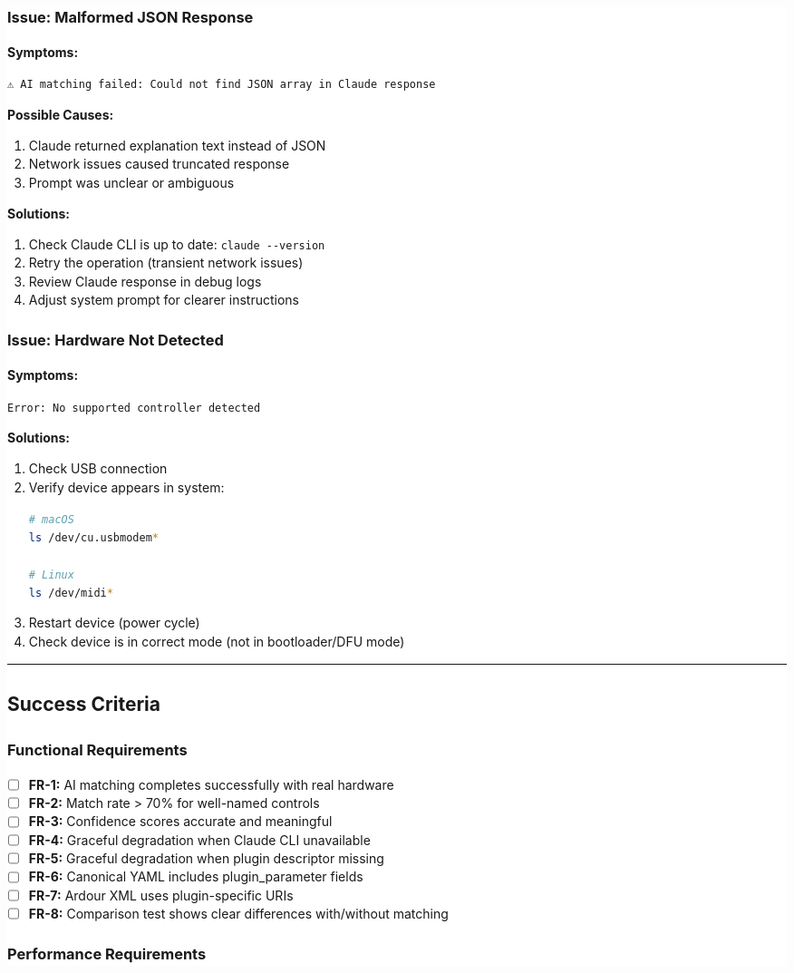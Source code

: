 ### Issue: Malformed JSON Response

**Symptoms:**
```
⚠ AI matching failed: Could not find JSON array in Claude response
```

**Possible Causes:**
1. Claude returned explanation text instead of JSON
2. Network issues caused truncated response
3. Prompt was unclear or ambiguous

**Solutions:**
1. Check Claude CLI is up to date: `claude --version`
2. Retry the operation (transient network issues)
3. Review Claude response in debug logs
4. Adjust system prompt for clearer instructions

### Issue: Hardware Not Detected

**Symptoms:**
```
Error: No supported controller detected
```

**Solutions:**
1. Check USB connection
2. Verify device appears in system:
   ```bash
   # macOS
   ls /dev/cu.usbmodem*

   # Linux
   ls /dev/midi*
   ```
3. Restart device (power cycle)
4. Check device is in correct mode (not in bootloader/DFU mode)

---

## Success Criteria

### Functional Requirements

- [ ] **FR-1:** AI matching completes successfully with real hardware
- [ ] **FR-2:** Match rate > 70% for well-named controls
- [ ] **FR-3:** Confidence scores accurate and meaningful
- [ ] **FR-4:** Graceful degradation when Claude CLI unavailable
- [ ] **FR-5:** Graceful degradation when plugin descriptor missing
- [ ] **FR-6:** Canonical YAML includes plugin_parameter fields
- [ ] **FR-7:** Ardour XML uses plugin-specific URIs
- [ ] **FR-8:** Comparison test shows clear differences with/without matching

### Performance Requirements

